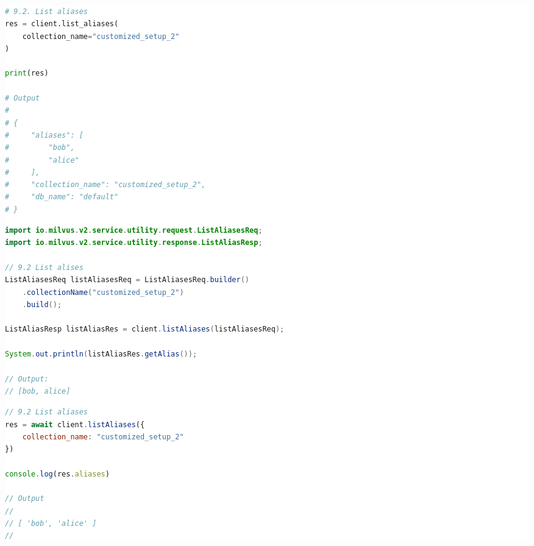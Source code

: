 ```Python
# 9.2. List aliases​
res = client.list_aliases(​
    collection_name="customized_setup_2"​
)​
​
print(res)​
​
# Output​
#​
# {​
#     "aliases": [​
#         "bob",​
#         "alice"​
#     ],​
#     "collection_name": "customized_setup_2",​
#     "db_name": "default"​
# }​

```

</TabItem>

<TabItem value="Java" label="java">

```Java
import io.milvus.v2.service.utility.request.ListAliasesReq;​
import io.milvus.v2.service.utility.response.ListAliasResp;​
​
// 9.2 List alises​
ListAliasesReq listAliasesReq = ListAliasesReq.builder()​
    .collectionName("customized_setup_2")​
    .build();​
​
ListAliasResp listAliasRes = client.listAliases(listAliasesReq);​
​
System.out.println(listAliasRes.getAlias());​
​
// Output:​
// [bob, alice]​

```

</TabItem>

<TabItem value="JavaScript" label="Node.js">

```JavaScript
// 9.2 List aliases​
res = await client.listAliases({​
    collection_name: "customized_setup_2"​
})​
​
console.log(res.aliases)​
​
// Output​
// ​
// [ 'bob', 'alice' ]​
// ​

```
